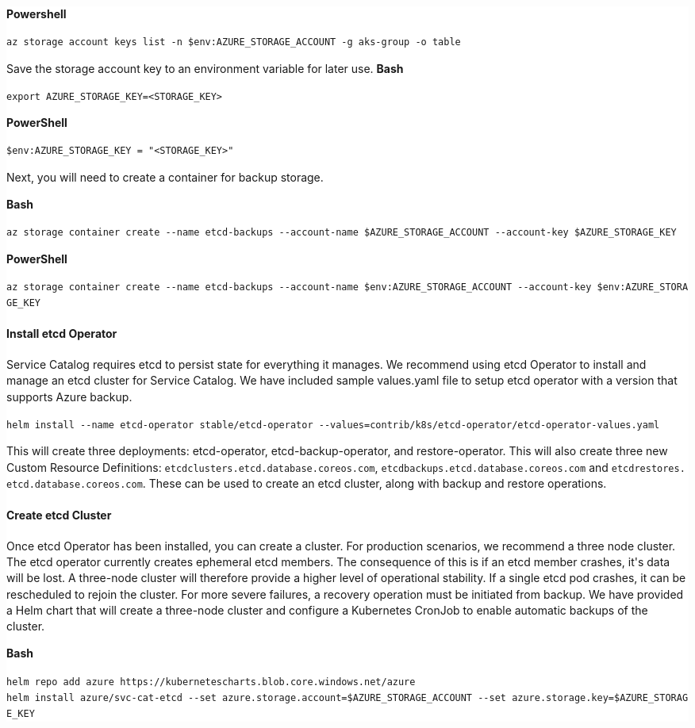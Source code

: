 **Powershell**
```console
az storage account keys list -n $env:AZURE_STORAGE_ACCOUNT -g aks-group -o table
```

Save the storage account key to an environment variable for later use.
 **Bash**
 ```console
export AZURE_STORAGE_KEY=<STORAGE_KEY>
 ```

**PowerShell**
```console
$env:AZURE_STORAGE_KEY = "<STORAGE_KEY>"
```

Next, you will need to create a container for backup storage.

**Bash**
```console
az storage container create --name etcd-backups --account-name $AZURE_STORAGE_ACCOUNT --account-key $AZURE_STORAGE_KEY
```

**PowerShell**
```console
az storage container create --name etcd-backups --account-name $env:AZURE_STORAGE_ACCOUNT --account-key $env:AZURE_STORAGE_KEY
```

#### Install etcd Operator

Service Catalog requires etcd to persist state for everything it manages. We recommend using etcd Operator to install and manage an etcd cluster for Service Catalog. We have included sample values.yaml file to setup etcd operator with a version that supports Azure backup. 

```console
helm install --name etcd-operator stable/etcd-operator --values=contrib/k8s/etcd-operator/etcd-operator-values.yaml
```

This will create three deployments: etcd-operator, etcd-backup-operator, and restore-operator. This will also create three new Custom Resource Definitions: `etcdclusters.etcd.database.coreos.com`, `etcdbackups.etcd.database.coreos.com` and `etcdrestores.etcd.database.coreos.com`. These can be used to create an etcd cluster, along with backup and restore operations. 

#### Create etcd Cluster

Once etcd Operator has been installed, you can create a cluster. For production scenarios, we recommend a three node cluster. The etcd operator currently creates ephemeral etcd members. The consequence of this is if an etcd member crashes, it's data will be lost. A three-node cluster will therefore provide a higher level of operational stability. If a single etcd pod crashes, it can be rescheduled to rejoin the cluster. For more severe failures, a recovery operation must be initiated from backup. We have provided a Helm chart that will create a three-node cluster and configure a Kubernetes CronJob to enable automatic backups of the cluster. 

**Bash**
```console
helm repo add azure https://kubernetescharts.blob.core.windows.net/azure
helm install azure/svc-cat-etcd --set azure.storage.account=$AZURE_STORAGE_ACCOUNT --set azure.storage.key=$AZURE_STORAGE_KEY
```
